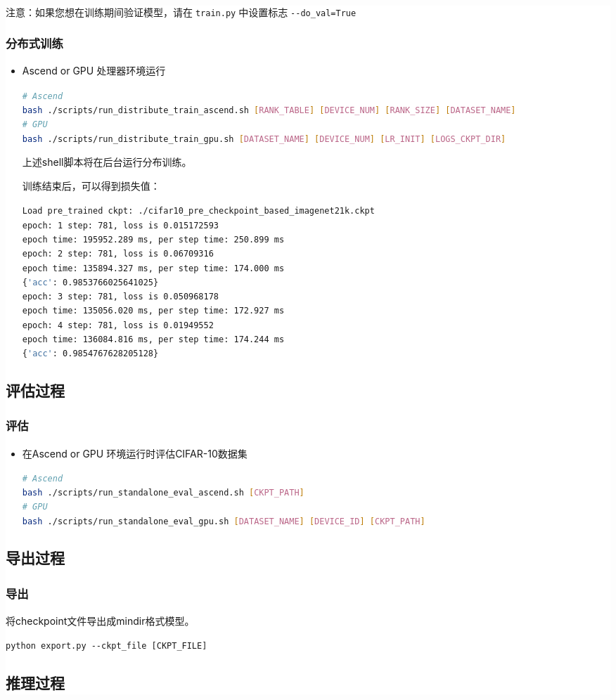   注意：如果您想在训练期间验证模型，请在 `train.py` 中设置标志 `--do_val=True`
### 分布式训练

- Ascend or GPU 处理器环境运行

  ```bash
  # Ascend
  bash ./scripts/run_distribute_train_ascend.sh [RANK_TABLE] [DEVICE_NUM] [RANK_SIZE] [DATASET_NAME]
  # GPU
  bash ./scripts/run_distribute_train_gpu.sh [DATASET_NAME] [DEVICE_NUM] [LR_INIT] [LOGS_CKPT_DIR]
  ```

  上述shell脚本将在后台运行分布训练。

  训练结束后，可以得到损失值：

  ```bash
  Load pre_trained ckpt: ./cifar10_pre_checkpoint_based_imagenet21k.ckpt
  epoch: 1 step: 781, loss is 0.015172593
  epoch time: 195952.289 ms, per step time: 250.899 ms
  epoch: 2 step: 781, loss is 0.06709316
  epoch time: 135894.327 ms, per step time: 174.000 ms
  {'acc': 0.9853766025641025}
  epoch: 3 step: 781, loss is 0.050968178
  epoch time: 135056.020 ms, per step time: 172.927 ms
  epoch: 4 step: 781, loss is 0.01949552
  epoch time: 136084.816 ms, per step time: 174.244 ms
  {'acc': 0.9854767628205128}
  ```

## 评估过程

### 评估

- 在Ascend or GPU 环境运行时评估CIFAR-10数据集

  ```bash
  # Ascend
  bash ./scripts/run_standalone_eval_ascend.sh [CKPT_PATH]
  # GPU
  bash ./scripts/run_standalone_eval_gpu.sh [DATASET_NAME] [DEVICE_ID] [CKPT_PATH]
  ```

## 导出过程

### 导出

将checkpoint文件导出成mindir格式模型。

  ```shell
  python export.py --ckpt_file [CKPT_FILE]
  ```

## 推理过程
